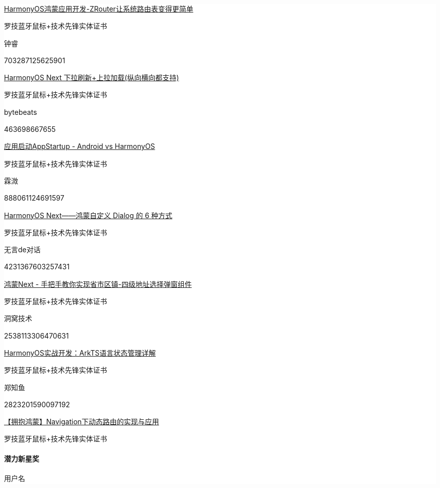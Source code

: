 [HarmonyOS鸿蒙应用开发-ZRouter让系统路由表变得更简单](https://juejin.cn/post/7394094789287067685 "https://juejin.cn/post/7394094789287067685")

罗技蓝牙鼠标+技术先锋实体证书

钟睿

703287125625901

[HarmonyOS Next 下拉刷新+上拉加载(纵向横向都支持)](https://juejin.cn/post/7395866502716702755 "https://juejin.cn/post/7395866502716702755")

罗技蓝牙鼠标+技术先锋实体证书

bytebeats

463698667655

[应用启动AppStartup - Android vs HarmonyOS](https://juejin.cn/post/7402204156876849189 "https://juejin.cn/post/7402204156876849189")

罗技蓝牙鼠标+技术先锋实体证书

霖溦

888061124691597

[HarmonyOS Next——鸿蒙自定义 Dialog 的 6 种方式](https://juejin.cn/post/7391699542008430601 "https://juejin.cn/post/7391699542008430601")

罗技蓝牙鼠标+技术先锋实体证书

无言de对话

4231367603257431

[鸿蒙Next - 手把手教你实现省市区镇-四级地址选择弹窗组件](https://juejin.cn/post/7398747864995840037 "https://juejin.cn/post/7398747864995840037")

罗技蓝牙鼠标+技术先锋实体证书

洞窝技术

2538113306470631

[HarmonyOS实战开发：ArkTS语言状态管理详解](https://juejin.cn/post/7396922016942751785 "https://juejin.cn/post/7396922016942751785")

罗技蓝牙鼠标+技术先锋实体证书

郑知鱼

2823201590097192

[【拥抱鸿蒙】Navigation下动态路由的实现与应用](https://juejin.cn/post/7395394674738167844 "https://juejin.cn/post/7395394674738167844")

罗技蓝牙鼠标+技术先锋实体证书

#### 潜力新星奖

用户名
